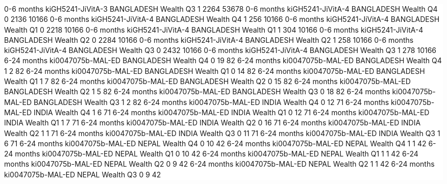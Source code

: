 0-6 months    kiGH5241-JiVitA-3          BANGLADESH                     Wealth Q3                   1     2264   53678
0-6 months    kiGH5241-JiVitA-4          BANGLADESH                     Wealth Q4                   0     2136   10166
0-6 months    kiGH5241-JiVitA-4          BANGLADESH                     Wealth Q4                   1      256   10166
0-6 months    kiGH5241-JiVitA-4          BANGLADESH                     Wealth Q1                   0     2218   10166
0-6 months    kiGH5241-JiVitA-4          BANGLADESH                     Wealth Q1                   1      304   10166
0-6 months    kiGH5241-JiVitA-4          BANGLADESH                     Wealth Q2                   0     2284   10166
0-6 months    kiGH5241-JiVitA-4          BANGLADESH                     Wealth Q2                   1      258   10166
0-6 months    kiGH5241-JiVitA-4          BANGLADESH                     Wealth Q3                   0     2432   10166
0-6 months    kiGH5241-JiVitA-4          BANGLADESH                     Wealth Q3                   1      278   10166
6-24 months   ki0047075b-MAL-ED          BANGLADESH                     Wealth Q4                   0       19      82
6-24 months   ki0047075b-MAL-ED          BANGLADESH                     Wealth Q4                   1        2      82
6-24 months   ki0047075b-MAL-ED          BANGLADESH                     Wealth Q1                   0       14      82
6-24 months   ki0047075b-MAL-ED          BANGLADESH                     Wealth Q1                   1        7      82
6-24 months   ki0047075b-MAL-ED          BANGLADESH                     Wealth Q2                   0       15      82
6-24 months   ki0047075b-MAL-ED          BANGLADESH                     Wealth Q2                   1        5      82
6-24 months   ki0047075b-MAL-ED          BANGLADESH                     Wealth Q3                   0       18      82
6-24 months   ki0047075b-MAL-ED          BANGLADESH                     Wealth Q3                   1        2      82
6-24 months   ki0047075b-MAL-ED          INDIA                          Wealth Q4                   0       12      71
6-24 months   ki0047075b-MAL-ED          INDIA                          Wealth Q4                   1        6      71
6-24 months   ki0047075b-MAL-ED          INDIA                          Wealth Q1                   0       12      71
6-24 months   ki0047075b-MAL-ED          INDIA                          Wealth Q1                   1        7      71
6-24 months   ki0047075b-MAL-ED          INDIA                          Wealth Q2                   0       16      71
6-24 months   ki0047075b-MAL-ED          INDIA                          Wealth Q2                   1        1      71
6-24 months   ki0047075b-MAL-ED          INDIA                          Wealth Q3                   0       11      71
6-24 months   ki0047075b-MAL-ED          INDIA                          Wealth Q3                   1        6      71
6-24 months   ki0047075b-MAL-ED          NEPAL                          Wealth Q4                   0       10      42
6-24 months   ki0047075b-MAL-ED          NEPAL                          Wealth Q4                   1        1      42
6-24 months   ki0047075b-MAL-ED          NEPAL                          Wealth Q1                   0       10      42
6-24 months   ki0047075b-MAL-ED          NEPAL                          Wealth Q1                   1        1      42
6-24 months   ki0047075b-MAL-ED          NEPAL                          Wealth Q2                   0        9      42
6-24 months   ki0047075b-MAL-ED          NEPAL                          Wealth Q2                   1        1      42
6-24 months   ki0047075b-MAL-ED          NEPAL                          Wealth Q3                   0        9      42